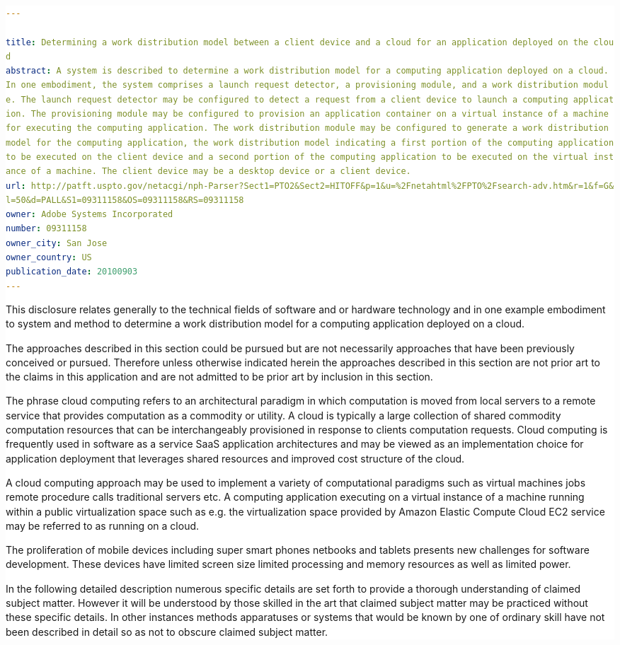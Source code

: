 ```yaml
---

title: Determining a work distribution model between a client device and a cloud for an application deployed on the cloud
abstract: A system is described to determine a work distribution model for a computing application deployed on a cloud. In one embodiment, the system comprises a launch request detector, a provisioning module, and a work distribution module. The launch request detector may be configured to detect a request from a client device to launch a computing application. The provisioning module may be configured to provision an application container on a virtual instance of a machine for executing the computing application. The work distribution module may be configured to generate a work distribution model for the computing application, the work distribution model indicating a first portion of the computing application to be executed on the client device and a second portion of the computing application to be executed on the virtual instance of a machine. The client device may be a desktop device or a client device.
url: http://patft.uspto.gov/netacgi/nph-Parser?Sect1=PTO2&Sect2=HITOFF&p=1&u=%2Fnetahtml%2FPTO%2Fsearch-adv.htm&r=1&f=G&l=50&d=PALL&S1=09311158&OS=09311158&RS=09311158
owner: Adobe Systems Incorporated
number: 09311158
owner_city: San Jose
owner_country: US
publication_date: 20100903
---
```

This disclosure relates generally to the technical fields of software and or hardware technology and in one example embodiment to system and method to determine a work distribution model for a computing application deployed on a cloud.

The approaches described in this section could be pursued but are not necessarily approaches that have been previously conceived or pursued. Therefore unless otherwise indicated herein the approaches described in this section are not prior art to the claims in this application and are not admitted to be prior art by inclusion in this section.

The phrase cloud computing refers to an architectural paradigm in which computation is moved from local servers to a remote service that provides computation as a commodity or utility. A cloud is typically a large collection of shared commodity computation resources that can be interchangeably provisioned in response to clients computation requests. Cloud computing is frequently used in software as a service SaaS application architectures and may be viewed as an implementation choice for application deployment that leverages shared resources and improved cost structure of the cloud.

A cloud computing approach may be used to implement a variety of computational paradigms such as virtual machines jobs remote procedure calls traditional servers etc. A computing application executing on a virtual instance of a machine running within a public virtualization space such as e.g. the virtualization space provided by Amazon Elastic Compute Cloud EC2 service may be referred to as running on a cloud.

The proliferation of mobile devices including super smart phones netbooks and tablets presents new challenges for software development. These devices have limited screen size limited processing and memory resources as well as limited power.

In the following detailed description numerous specific details are set forth to provide a thorough understanding of claimed subject matter. However it will be understood by those skilled in the art that claimed subject matter may be practiced without these specific details. In other instances methods apparatuses or systems that would be known by one of ordinary skill have not been described in detail so as not to obscure claimed subject matter.
